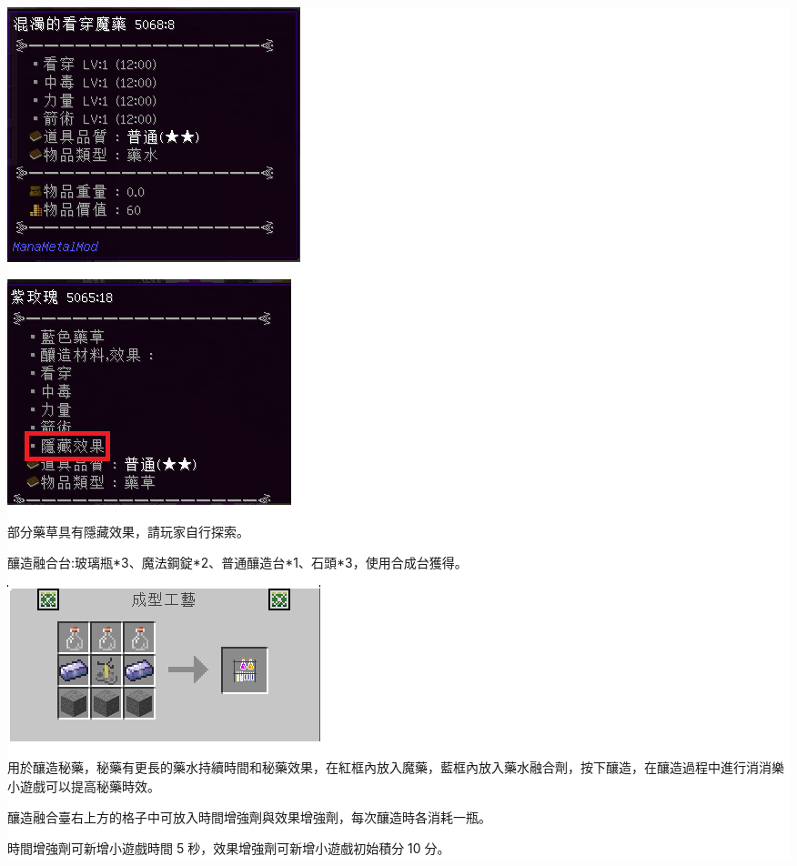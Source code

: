 ![](media/image117.png)

![](media/image118.png)

部分藥草具有隱藏效果，請玩家自行探索。

釀造融合台:玻璃瓶\*3、魔法鋼錠\*2、普通釀造台\*1、石頭\*3，使用合成台獲得。

![](media/image119.png)

用於釀造秘藥，秘藥有更長的藥水持續時間和秘藥效果，在紅框內放入魔藥，藍框內放入藥水融合劑，按下釀造，在釀造過程中進行消消樂小遊戲可以提高秘藥時效。

釀造融合臺右上方的格子中可放入時間增強劑與效果增強劑，每次釀造時各消耗一瓶。

時間增強劑可新增小遊戲時間 5 秒，效果增強劑可新增小遊戲初始積分 10 分。

